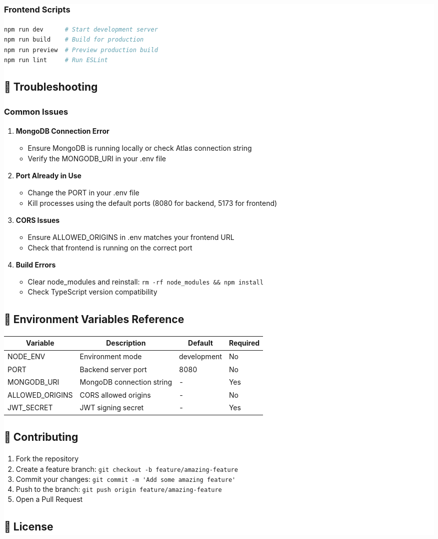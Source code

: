### Frontend Scripts
```bash
npm run dev      # Start development server
npm run build    # Build for production
npm run preview  # Preview production build
npm run lint     # Run ESLint
```

## 🐛 Troubleshooting

### Common Issues

1. **MongoDB Connection Error**
   - Ensure MongoDB is running locally or check Atlas connection string
   - Verify the MONGODB_URI in your .env file

2. **Port Already in Use**
   - Change the PORT in your .env file
   - Kill processes using the default ports (8080 for backend, 5173 for frontend)

3. **CORS Issues**
   - Ensure ALLOWED_ORIGINS in .env matches your frontend URL
   - Check that frontend is running on the correct port

4. **Build Errors**
   - Clear node_modules and reinstall: `rm -rf node_modules && npm install`
   - Check TypeScript version compatibility

## 📝 Environment Variables Reference

| Variable | Description | Default | Required |
|----------|-------------|---------|----------|
| NODE_ENV | Environment mode | development | No |
| PORT | Backend server port | 8080 | No |
| MONGODB_URI | MongoDB connection string | - | Yes |
| ALLOWED_ORIGINS | CORS allowed origins | - | No |
| JWT_SECRET | JWT signing secret | - | Yes |

## 🤝 Contributing

1. Fork the repository
2. Create a feature branch: `git checkout -b feature/amazing-feature`
3. Commit your changes: `git commit -m 'Add some amazing feature'`
4. Push to the branch: `git push origin feature/amazing-feature`
5. Open a Pull Request

## 📄 License
